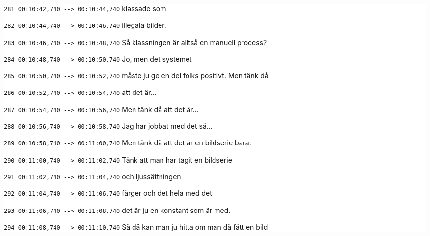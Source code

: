 

`281 00:10:42,740 --> 00:10:44,740`
klassade som



`282 00:10:44,740 --> 00:10:46,740`
illegala bilder.



`283 00:10:46,740 --> 00:10:48,740`
Så klassningen är alltså en manuell process?



`284 00:10:48,740 --> 00:10:50,740`
Jo, men det systemet



`285 00:10:50,740 --> 00:10:52,740`
måste ju ge en del folks positivt. Men tänk då



`286 00:10:52,740 --> 00:10:54,740`
att det är...



`287 00:10:54,740 --> 00:10:56,740`
Men tänk då att det är...



`288 00:10:56,740 --> 00:10:58,740`
Jag har jobbat med det så...



`289 00:10:58,740 --> 00:11:00,740`
Men tänk då att det är en bildserie bara.



`290 00:11:00,740 --> 00:11:02,740`
Tänk att man har tagit en bildserie



`291 00:11:02,740 --> 00:11:04,740`
och ljussättningen



`292 00:11:04,740 --> 00:11:06,740`
färger och det hela med det



`293 00:11:06,740 --> 00:11:08,740`
det är ju en konstant som är med.



`294 00:11:08,740 --> 00:11:10,740`
Så då kan man ju hitta om man då fått en bild
